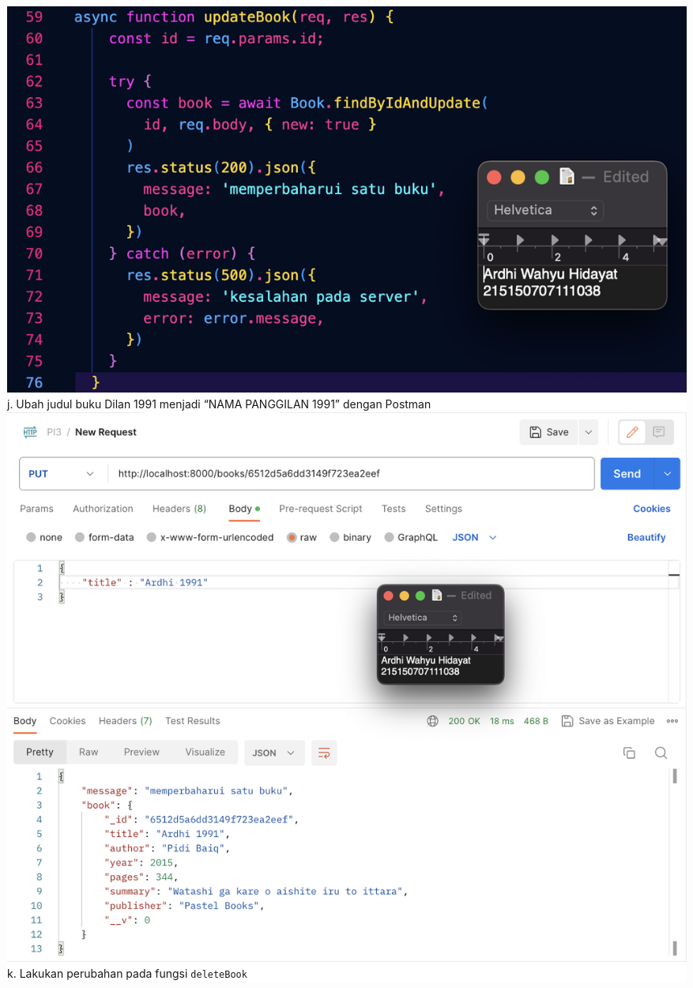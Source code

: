   ![Screenshot CRUD](/Gambar_Praktikum3/37.png) <br>
    j. Ubah judul buku Dilan 1991 menjadi “NAMA PANGGILAN 1991” dengan Postman <br>
    ![Screenshot CRUD](/Gambar_Praktikum3/38.png) <br>
    k. Lakukan perubahan pada fungsi ```deleteBook``` <br>